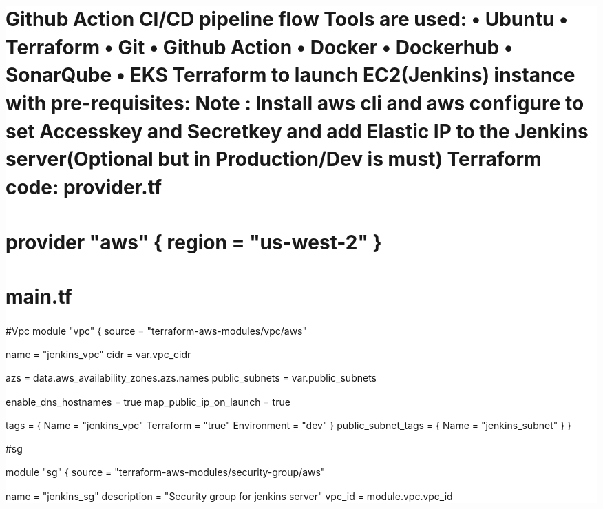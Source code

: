 Github Action CI/CD pipeline flow 
Tools are used: 
•	Ubuntu 
•	Terraform 
•	Git 
•	Github Action 
•	Docker 
•	Dockerhub 
•	SonarQube 
•	EKS 
Terraform to launch EC2(Jenkins) instance with pre-requisites: 
Note : Install aws cli and aws configure to set Accesskey and Secretkey and add Elastic IP to the Jenkins server(Optional but in Production/Dev is must) 
Terraform code: 
provider.tf 
======== 
provider "aws" { 
  region = "us-west-2" 
} 
=========== 
main.tf 
======= 
#Vpc 
module "vpc" { 
  source = "terraform-aws-modules/vpc/aws" 
 
  name = "jenkins_vpc" 
  cidr = var.vpc_cidr 
 
  azs            = data.aws_availability_zones.azs.names 
  public_subnets = var.public_subnets 
 
  enable_dns_hostnames    = true 
  map_public_ip_on_launch = true 
 
  tags = { 
    Name        = "jenkins_vpc" 
    Terraform   = "true" 
    Environment = "dev" 
  } 
  public_subnet_tags = { 
    Name = "jenkins_subnet" 
  } 
} 
 
#sg 
 
module "sg" { 
  source = "terraform-aws-modules/security-group/aws" 
 
  name        = "jenkins_sg" 
  description = "Security group for jenkins server" 
  vpc_id      = module.vpc.vpc_id 
 
 